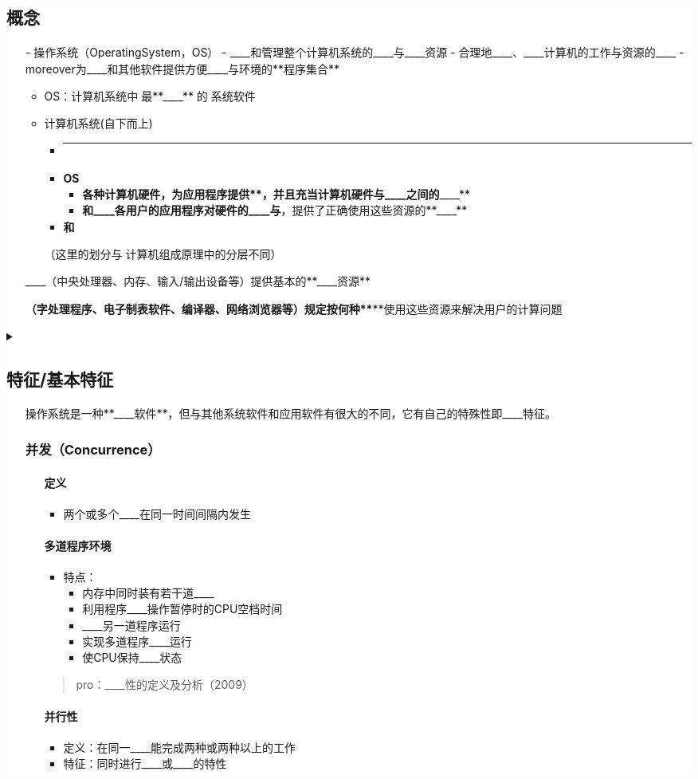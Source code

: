 ## 概念  
<ul>
- 操作系统（OperatingSystem，OS）
  - ____和管理整个计算机系统的____与____资源
  - 合理地____、____计算机的工作与资源的____
  - moreover为____和其他软件提供方便____与环境的**程序集合**

- OS：计算机系统中 最**____** 的 系统软件
- 计算机系统(自下而上)
  - ____
  - **OS**
    - ____各种计算机硬件，为应用程序提供**____**，并且充当计算机硬件与____之间的**____** 
    - ____和____各用户的应用程序对硬件的____与____，提供了正确使用这些资源的**____**  
  - ____和____
  
  （这里的划分与 计算机组成原理中的分层不同）

</ul>

<ul>

____（中央处理器、内存、输入/输出设备等）提供基本的**____资源**

____（字处理程序、电子制表软件、编译器、网络浏览器等）规定按何种**____**使用这些资源来解决用户的计算问题

</ul>

<div>
<details><summary> </summary></details>
</div>

## 特征/基本特征 

<ul>

操作系统是一种**____软件**，但与其他系统软件和应用软件有很大的不同，它有自己的特殊性即____特征。
  
### 并发（Concurrence）  

<ul>

#### 定义
- 两个或多个____在同一时间间隔内发生

#### 多道程序环境
- 特点：
  - 内存中同时装有若干道____
  - 利用程序____操作暂停时的CPU空档时间
  - ____另一道程序运行
  - 实现多道程序____运行
  - 使CPU保持____状态

>pro：____性的定义及分析（2009）  

#### 并行性
- 定义：在同一____能完成两种或两种以上的工作
- 特征：同时进行____或____的特性

